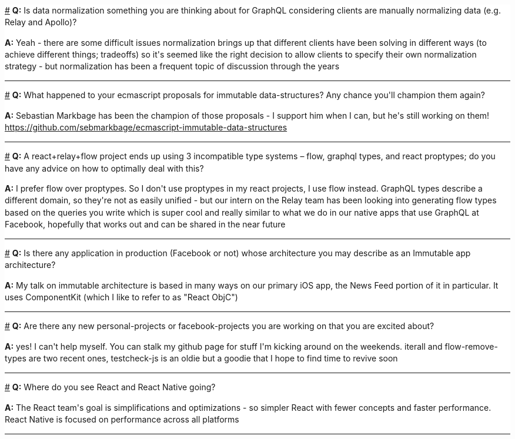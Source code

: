 
<a name="data-normalization-something-thinking-graphql" href="#data-normalization-something-thinking-graphql">#</a> **Q:** Is data normalization something you are thinking about for GraphQL considering clients are manually normalizing data (e.g. Relay and Apollo)?

**A:** Yeah - there are some difficult issues normalization brings up that different clients have been solving in different ways (to achieve different things; tradeoffs) so it's seemed like the right decision to allow clients to specify their own normalization strategy - but normalization has been a frequent topic of discussion through the years

---

<a name="happened-ecmascript-proposals-immutable-datastructures" href="#happened-ecmascript-proposals-immutable-datastructures">#</a> **Q:** What happened to your ecmascript proposals for immutable data-structures? Any chance you'll champion them again?

**A:** Sebastian Markbage has been the champion of those proposals - I support him when I can, but he's still working on them! https://github.com/sebmarkbage/ecmascript-immutable-data-structures

---

<a name="reactrelayflow-project-ends-using-3" href="#reactrelayflow-project-ends-using-3">#</a> **Q:** A react+relay+flow project ends up using 3 incompatible type systems – flow, graphql types, and react proptypes; do you have any advice on how to optimally deal with this?

**A:** I prefer flow over proptypes. So I don't use proptypes in my react projects, I use flow instead. GraphQL types describe a different domain, so they're not as easily unified - but our intern on the Relay team has been looking into generating flow types based on the queries you write which is super cool and really similar to what we do in our native apps that use GraphQL at Facebook, hopefully that works out and can be shared in the near future

---

<a name="application-production-facebook-whose-architecture" href="#application-production-facebook-whose-architecture">#</a> **Q:** Is there any application in production (Facebook or not) whose architecture you may describe as an Immutable app architecture?

**A:** My talk on immutable architecture is based in many ways on our primary iOS app, the News Feed portion of it in particular. It uses ComponentKit (which I like to refer to as "React ObjC")

---

<a name="new-personalprojects-facebookprojects-working-excited" href="#new-personalprojects-facebookprojects-working-excited">#</a> **Q:** Are there any new personal-projects or facebook-projects you are working on that you are excited about?

**A:** yes! I can't help myself. You can stalk my github page for stuff I'm kicking around on the weekends. iterall and flow-remove-types are two recent ones, testcheck-js is an oldie but a goodie that I hope to find time to revive soon

---

<a name="see-react-react-native-going" href="#see-react-react-native-going">#</a> **Q:** Where do you see React and React Native going?

**A:** The React team's goal is simplifications and optimizations - so simpler React with fewer concepts and faster performance. React Native is focused on performance across all platforms

---